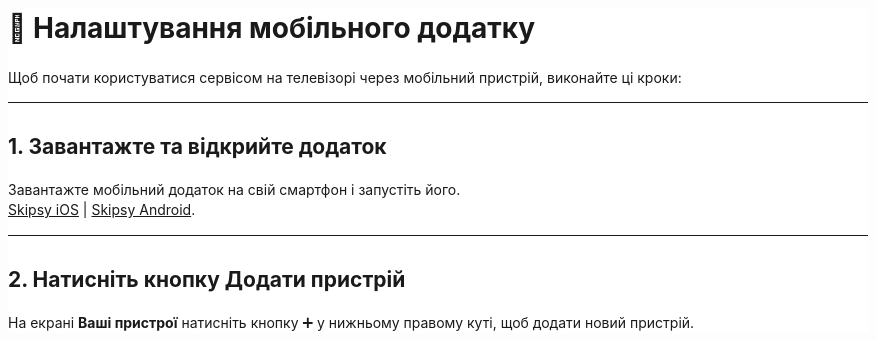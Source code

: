 # 📱 Налаштування мобільного додатку

Щоб почати користуватися сервісом на телевізорі через мобільний пристрій, виконайте ці кроки:

---

## 1. Завантажте та відкрийте додаток

Завантажте мобільний додаток на свій смартфон і запустіть його.  
[Skipsy iOS](https://apps.apple.com/us/app/skipsy/id6744373436) | [Skipsy Android](https://play.google.com/store/apps/details?id=com.myclick.skipsy).

---

## 2. Натисніть кнопку Додати пристрій

На екрані **Ваші пристрої** натисніть кнопку ➕ у нижньому правому куті, щоб додати новий пристрій.
